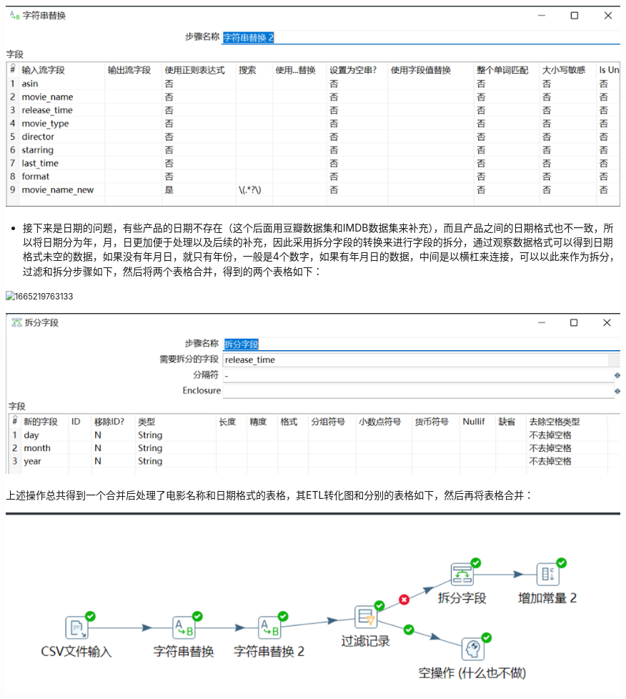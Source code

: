 ![1665234537634](1665234537634.png)

- 接下来是日期的问题，有些产品的日期不存在（这个后面用豆瓣数据集和IMDB数据集来补充），而且产品之间的日期格式也不一致，所以将日期分为年，月，日更加便于处理以及后续的补充，因此采用拆分字段的转换来进行字段的拆分，通过观察数据格式可以得到日期格式未空的数据，如果没有年月日，就只有年份，一般是4个数字，如果有年月日的数据，中间是以横杠来连接，可以以此来作为拆分，过滤和拆分步骤如下，然后将两个表格合并，得到的两个表格如下：

<img src="C:\Users\ZZL\AppData\Roaming\Typora\typora-user-images\1665219763133.png" alt="1665219763133" style="zoom:80%;" />

![1665234569586](1665234569586.png)

上述操作总共得到一个合并后处理了电影名称和日期格式的表格，其ETL转化图和分别的表格如下，然后再将表格合并：

![1665234580234](1665234580234.png)
